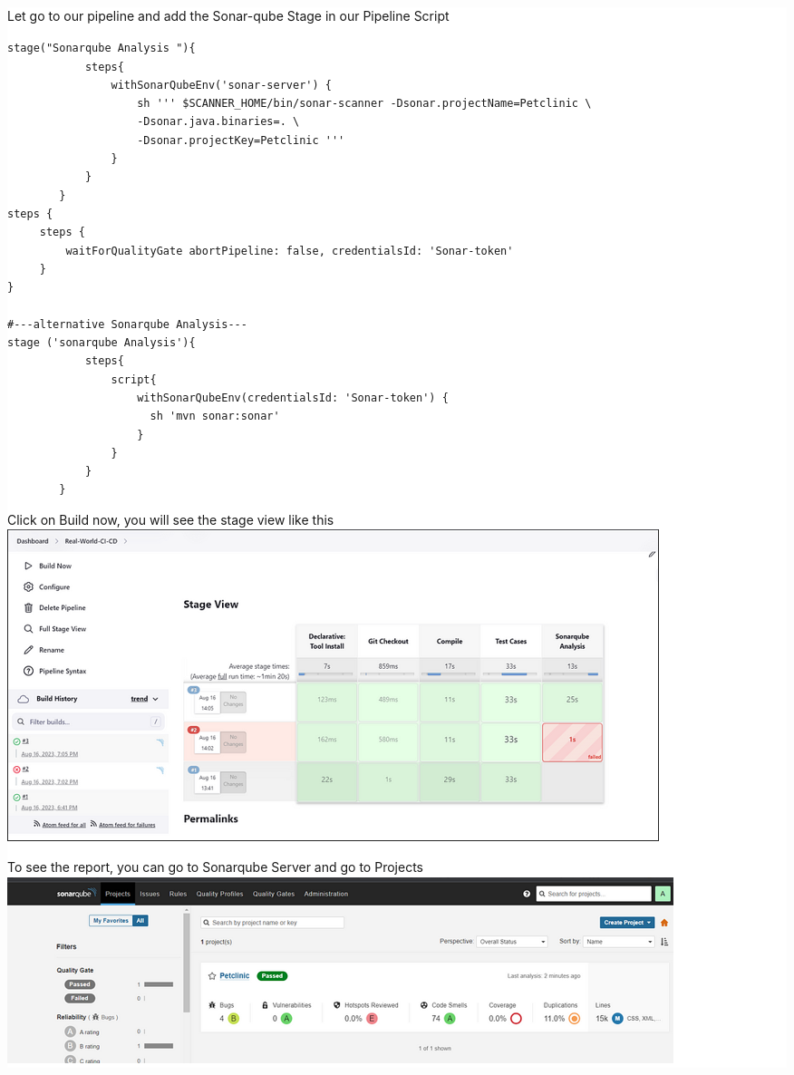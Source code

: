 Let go to our pipeline and add the Sonar-qube Stage in our Pipeline Script
```
stage("Sonarqube Analysis "){
            steps{
                withSonarQubeEnv('sonar-server') {
                    sh ''' $SCANNER_HOME/bin/sonar-scanner -Dsonar.projectName=Petclinic \
                    -Dsonar.java.binaries=. \
                    -Dsonar.projectKey=Petclinic '''
                }
            }
        }
steps {
     steps {
         waitForQualityGate abortPipeline: false, credentialsId: 'Sonar-token' 
     }
}

#---alternative Sonarqube Analysis---
stage ('sonarqube Analysis'){
            steps{
                script{
                    withSonarQubeEnv(credentialsId: 'Sonar-token') {
                      sh 'mvn sonar:sonar'
                    }
                }
            }
        }

```

Click on Build now, you will see the stage view like this
![](../Screenshots/Project%20-%203/Screenshot%20(856).png)

To see the report, you can go to Sonarqube Server and go to Projects
![](../Screenshots/Project%20-%203/Screenshot%20(857).png)
